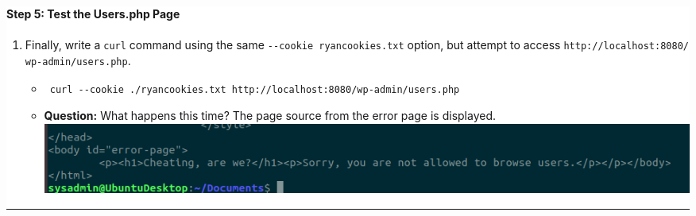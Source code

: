 #### Step 5: Test the Users.php Page

1. Finally, write a `curl` command using the same `--cookie ryancookies.txt` option, but attempt to access `http://localhost:8080/wp-admin/users.php`.
   - ` curl --cookie ./ryancookies.txt http://localhost:8080/wp-admin/users.php`

    - **Question:** What happens this time? The page source from the error page is displayed.
     ![access denied](Images/ryan_access_denied.PNG)

---
